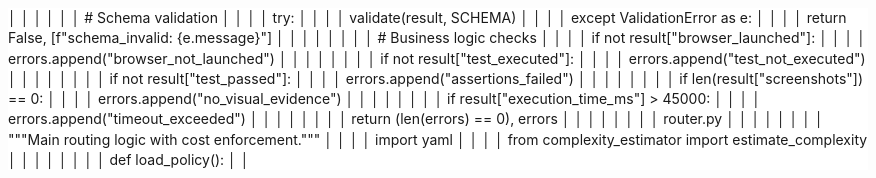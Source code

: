 │ │                                                                                                                  │ │
│ │     # Schema validation                                                                                          │ │
│ │     try:                                                                                                         │ │
│ │         validate(result, SCHEMA)                                                                                 │ │
│ │     except ValidationError as e:                                                                                 │ │
│ │         return False, [f"schema_invalid: {e.message}"]                                                           │ │
│ │                                                                                                                  │ │
│ │     # Business logic checks                                                                                      │ │
│ │     if not result["browser_launched"]:                                                                           │ │
│ │         errors.append("browser_not_launched")                                                                    │ │
│ │                                                                                                                  │ │
│ │     if not result["test_executed"]:                                                                              │ │
│ │         errors.append("test_not_executed")                                                                       │ │
│ │                                                                                                                  │ │
│ │     if not result["test_passed"]:                                                                                │ │
│ │         errors.append("assertions_failed")                                                                       │ │
│ │                                                                                                                  │ │
│ │     if len(result["screenshots"]) == 0:                                                                          │ │
│ │         errors.append("no_visual_evidence")                                                                      │ │
│ │                                                                                                                  │ │
│ │     if result["execution_time_ms"] > 45000:                                                                      │ │
│ │         errors.append("timeout_exceeded")                                                                        │ │
│ │                                                                                                                  │ │
│ │     return (len(errors) == 0), errors                                                                            │ │
│ │                                                                                                                  │ │
│ │ router.py                                                                                                        │ │
│ │                                                                                                                  │ │
│ │ """Main routing logic with cost enforcement."""                                                                  │ │
│ │ import yaml                                                                                                      │ │
│ │ from complexity_estimator import estimate_complexity                                                             │ │
│ │                                                                                                                  │ │
│ │ def load_policy():                                                                                               │ │